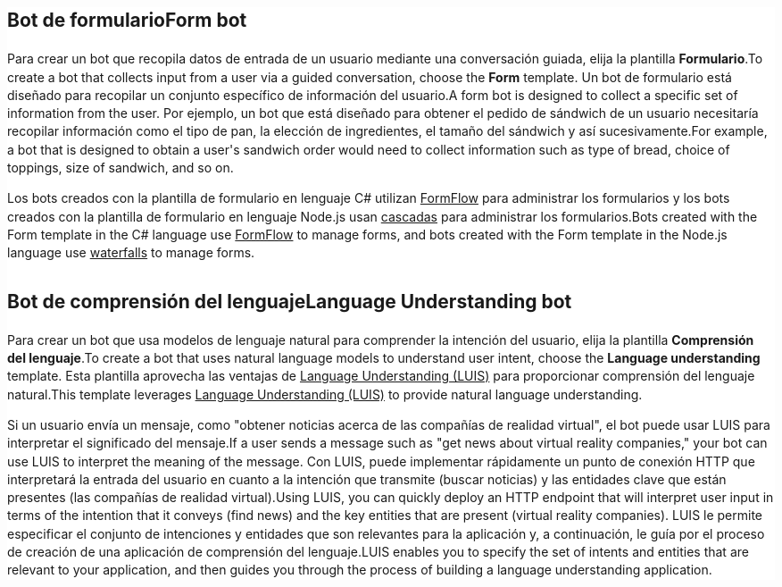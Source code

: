 ## <a name="form-bot"></a><span data-ttu-id="e3fda-113">Bot de formulario</span><span class="sxs-lookup"><span data-stu-id="e3fda-113">Form bot</span></span>
<span data-ttu-id="e3fda-114">Para crear un bot que recopila datos de entrada de un usuario mediante una conversación guiada, elija la plantilla **Formulario**.</span><span class="sxs-lookup"><span data-stu-id="e3fda-114">To create a bot that collects input from a user via a guided conversation, choose the **Form** template.</span></span> <span data-ttu-id="e3fda-115">Un bot de formulario está diseñado para recopilar un conjunto específico de información del usuario.</span><span class="sxs-lookup"><span data-stu-id="e3fda-115">A form bot is designed to collect a specific set of information from the user.</span></span> <span data-ttu-id="e3fda-116">Por ejemplo, un bot que está diseñado para obtener el pedido de sándwich de un usuario necesitaría recopilar información como el tipo de pan, la elección de ingredientes, el tamaño del sándwich y así sucesivamente.</span><span class="sxs-lookup"><span data-stu-id="e3fda-116">For example, a bot that is designed to obtain a user's sandwich order would need to collect information such as type of bread, choice of toppings, size of sandwich, and so on.</span></span>

<span data-ttu-id="e3fda-117">Los bots creados con la plantilla de formulario en lenguaje C# utilizan [FormFlow](dotnet/bot-builder-dotnet-formflow.md) para administrar los formularios y los bots creados con la plantilla de formulario en lenguaje Node.js usan [cascadas](nodejs/bot-builder-nodejs-dialog-waterfall.md) para administrar los formularios.</span><span class="sxs-lookup"><span data-stu-id="e3fda-117">Bots created with the Form template in the C# language use [FormFlow](dotnet/bot-builder-dotnet-formflow.md) to manage forms, and bots created with the Form template in the Node.js language use [waterfalls](nodejs/bot-builder-nodejs-dialog-waterfall.md) to manage forms.</span></span>

## <a name="language-understanding-bot"></a><span data-ttu-id="e3fda-118">Bot de comprensión del lenguaje</span><span class="sxs-lookup"><span data-stu-id="e3fda-118">Language Understanding bot</span></span>
<span data-ttu-id="e3fda-119">Para crear un bot que usa modelos de lenguaje natural para comprender la intención del usuario, elija la plantilla **Comprensión del lenguaje**.</span><span class="sxs-lookup"><span data-stu-id="e3fda-119">To create a bot that uses natural language models to understand user intent, choose the **Language understanding** template.</span></span> <span data-ttu-id="e3fda-120">Esta plantilla aprovecha las ventajas de <a href="https://www.luis.ai" target="_blank">Language Understanding (LUIS)</a> para proporcionar comprensión del lenguaje natural.</span><span class="sxs-lookup"><span data-stu-id="e3fda-120">This template leverages <a href="https://www.luis.ai" target="_blank">Language Understanding (LUIS)</a> to provide natural language understanding.</span></span>

<span data-ttu-id="e3fda-121">Si un usuario envía un mensaje, como "obtener noticias acerca de las compañías de realidad virtual", el bot puede usar LUIS para interpretar el significado del mensaje.</span><span class="sxs-lookup"><span data-stu-id="e3fda-121">If a user sends a message such as "get news about virtual reality companies," your bot can use LUIS to interpret the meaning of the message.</span></span> <span data-ttu-id="e3fda-122">Con LUIS, puede implementar rápidamente un punto de conexión HTTP que interpretará la entrada del usuario en cuanto a la intención que transmite (buscar noticias) y las entidades clave que están presentes (las compañías de realidad virtual).</span><span class="sxs-lookup"><span data-stu-id="e3fda-122">Using LUIS, you can quickly deploy an HTTP endpoint that will interpret user input in terms of the intention that it conveys (find news) and the key entities that are present (virtual reality companies).</span></span> <span data-ttu-id="e3fda-123">LUIS le permite especificar el conjunto de intenciones y entidades que son relevantes para la aplicación y, a continuación, le guía por el proceso de creación de una aplicación de comprensión del lenguaje.</span><span class="sxs-lookup"><span data-stu-id="e3fda-123">LUIS enables you to specify the set of intents and entities that are relevant to your application, and then guides you through the process of building a language understanding application.</span></span>
